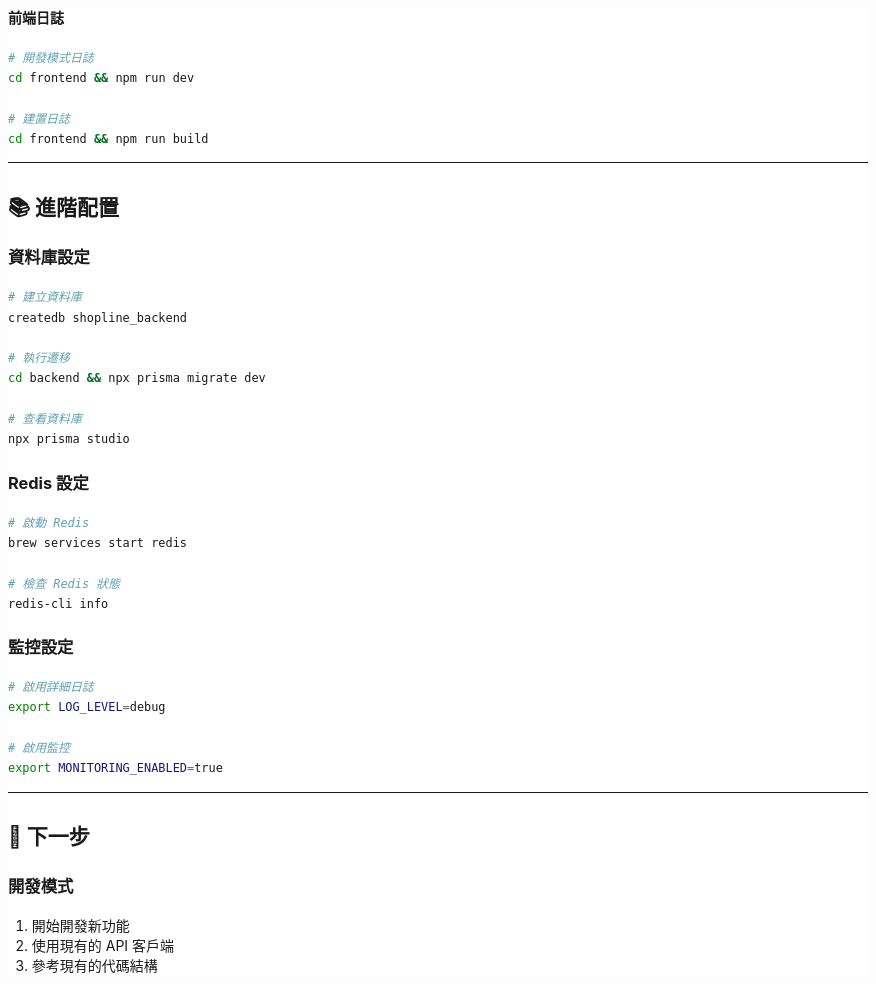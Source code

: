 #### 前端日誌
```bash
# 開發模式日誌
cd frontend && npm run dev

# 建置日誌
cd frontend && npm run build
```

---

## 📚 進階配置

### 資料庫設定
```bash
# 建立資料庫
createdb shopline_backend

# 執行遷移
cd backend && npx prisma migrate dev

# 查看資料庫
npx prisma studio
```

### Redis 設定
```bash
# 啟動 Redis
brew services start redis

# 檢查 Redis 狀態
redis-cli info
```

### 監控設定
```bash
# 啟用詳細日誌
export LOG_LEVEL=debug

# 啟用監控
export MONITORING_ENABLED=true
```

---

## 🎯 下一步

### 開發模式
1. 開始開發新功能
2. 使用現有的 API 客戶端
3. 參考現有的代碼結構
